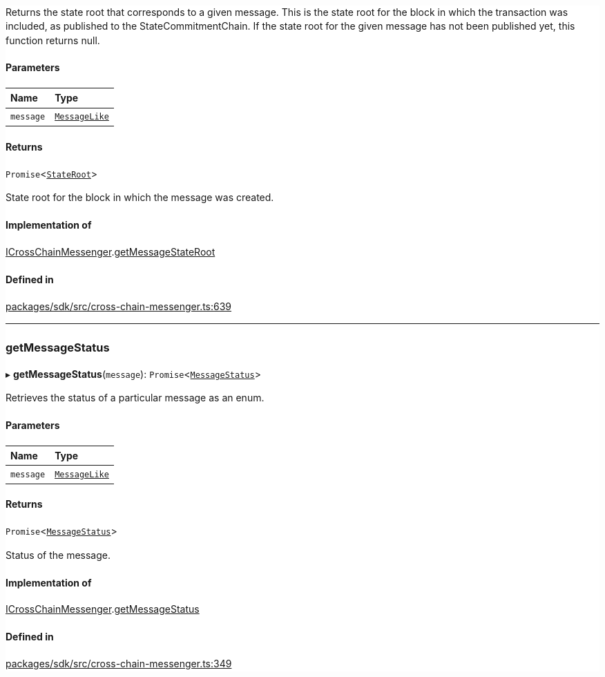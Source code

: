 Returns the state root that corresponds to a given message. This is the state root for the
block in which the transaction was included, as published to the StateCommitmentChain. If the
state root for the given message has not been published yet, this function returns null.

#### Parameters

| Name | Type |
| :------ | :------ |
| `message` | [`MessageLike`](../modules.md#messagelike) |

#### Returns

`Promise`<[`StateRoot`](../interfaces/StateRoot.md)\>

State root for the block in which the message was created.

#### Implementation of

[ICrossChainMessenger](../interfaces/ICrossChainMessenger.md).[getMessageStateRoot](../interfaces/ICrossChainMessenger.md#getmessagestateroot)

#### Defined in

[packages/sdk/src/cross-chain-messenger.ts:639](https://github.com/ethereum-optimism/optimism/blob/develop/packages/sdk/src/cross-chain-messenger.ts#L639)

___

### getMessageStatus

▸ **getMessageStatus**(`message`): `Promise`<[`MessageStatus`](../enums/MessageStatus.md)\>

Retrieves the status of a particular message as an enum.

#### Parameters

| Name | Type |
| :------ | :------ |
| `message` | [`MessageLike`](../modules.md#messagelike) |

#### Returns

`Promise`<[`MessageStatus`](../enums/MessageStatus.md)\>

Status of the message.

#### Implementation of

[ICrossChainMessenger](../interfaces/ICrossChainMessenger.md).[getMessageStatus](../interfaces/ICrossChainMessenger.md#getmessagestatus)

#### Defined in

[packages/sdk/src/cross-chain-messenger.ts:349](https://github.com/ethereum-optimism/optimism/blob/develop/packages/sdk/src/cross-chain-messenger.ts#L349)
